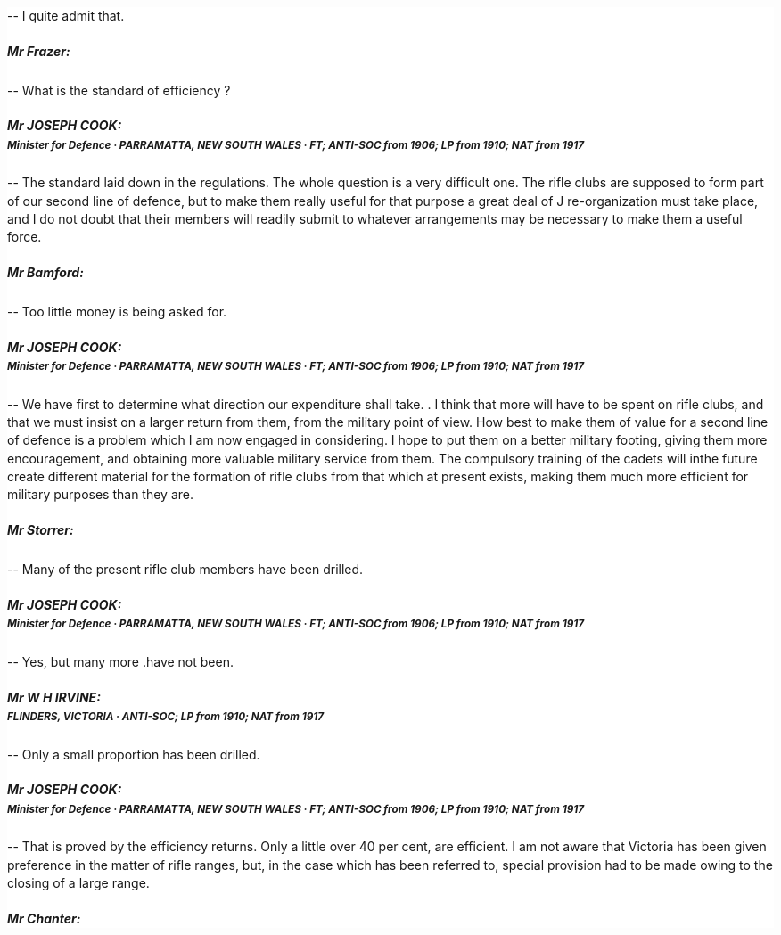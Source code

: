 -- I quite admit that. 

##### Mr Frazer:

--  What is the standard of efficiency ? 

##### Mr JOSEPH COOK:<br><small class="text-muted">Minister for Defence &middot; PARRAMATTA, NEW SOUTH WALES &middot; FT; ANTI-SOC from 1906; LP from 1910; NAT from 1917</small>

-- The standard laid down in the regulations. The whole question is a very difficult one. The rifle clubs are supposed to form part of our second line of defence, but to make them really useful for that purpose a great deal of J re-organization must take place, and I do not doubt that their members will readily submit to whatever arrangements may be necessary to make them a useful force. 

##### Mr Bamford:

--  Too little money is being asked for. 

##### Mr JOSEPH COOK:<br><small class="text-muted">Minister for Defence &middot; PARRAMATTA, NEW SOUTH WALES &middot; FT; ANTI-SOC from 1906; LP from 1910; NAT from 1917</small>

-- We have first to determine what direction our expenditure shall take. . I think that more will have to  be  spent on rifle clubs, and that we must insist on a larger return from them, from the military point of view. How best to make them of value for a second line of defence is a problem which I am now engaged in considering. I hope to put them on a better military footing, giving them more encouragement, and obtaining more valuable military service from them. The compulsory training of the cadets will inthe future create different material for the formation of rifle clubs from that which at present exists, making them much more efficient for military purposes than they are. 

##### Mr Storrer:

--  Many of the present rifle club members have been drilled. 

##### Mr JOSEPH COOK:<br><small class="text-muted">Minister for Defence &middot; PARRAMATTA, NEW SOUTH WALES &middot; FT; ANTI-SOC from 1906; LP from 1910; NAT from 1917</small>

-- Yes, but many more .have not been. 

##### Mr W H IRVINE:<br><small class="text-muted">FLINDERS, VICTORIA &middot; ANTI-SOC; LP from 1910; NAT from 1917</small>

--  Only a small proportion has been drilled. 

##### Mr JOSEPH COOK:<br><small class="text-muted">Minister for Defence &middot; PARRAMATTA, NEW SOUTH WALES &middot; FT; ANTI-SOC from 1906; LP from 1910; NAT from 1917</small>

-- That is proved by the efficiency returns. Only a little over  40  per cent, are efficient. I am not aware that Victoria has been given preference in the matter of rifle ranges, but, in the case which has been referred to, special provision had to be made owing to the closing of a large range. 

##### Mr Chanter:
